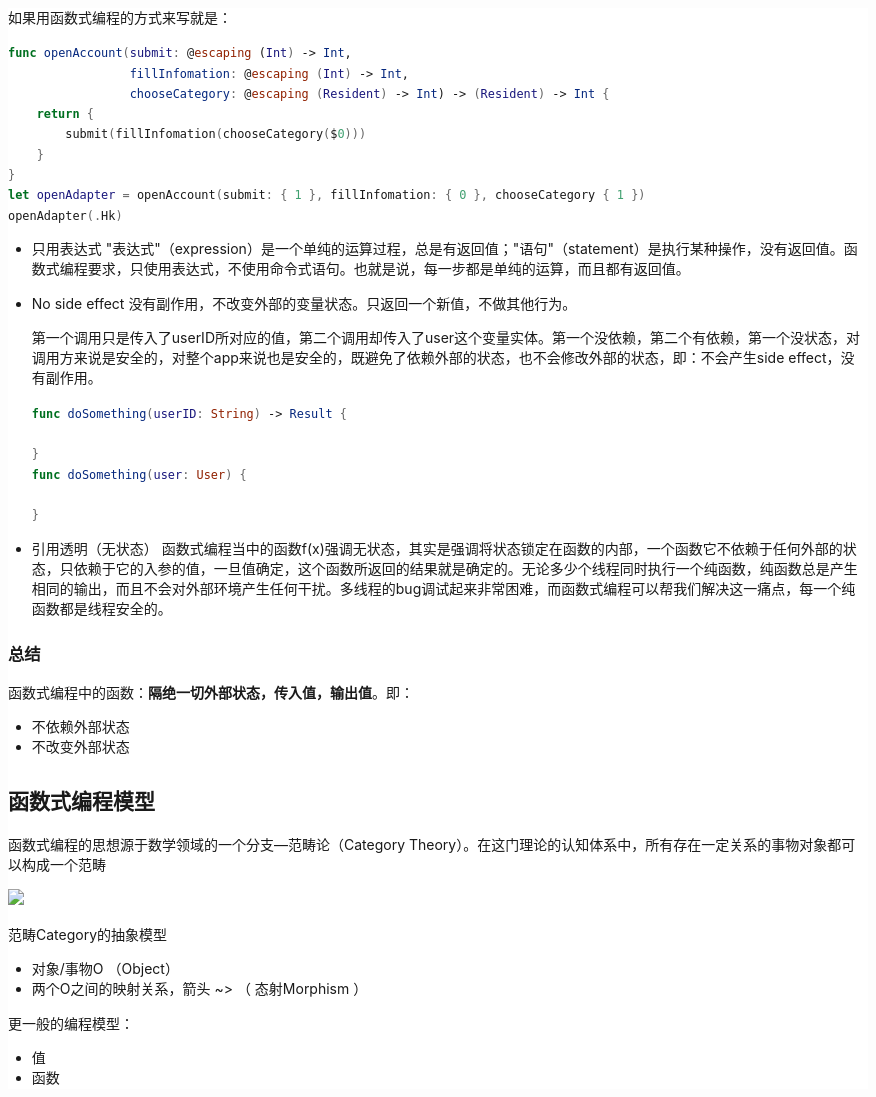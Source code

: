   如果用函数式编程的方式来写就是：

  ```swift
  func openAccount(submit: @escaping (Int) -> Int,
                   fillInfomation: @escaping (Int) -> Int,
                   chooseCategory: @escaping (Resident) -> Int) -> (Resident) -> Int {
      return { 
          submit(fillInfomation(chooseCategory($0)))
      }
  }
  let openAdapter = openAccount(submit: { 1 }, fillInfomation: { 0 }, chooseCategory { 1 })
  openAdapter(.Hk)
  ```

* 只用表达式
  "表达式"（expression）是一个单纯的运算过程，总是有返回值；"语句"（statement）是执行某种操作，没有返回值。函数式编程要求，只使用表达式，不使用命令式语句。也就是说，每一步都是单纯的运算，而且都有返回值。

* No side effect
  没有副作用，不改变外部的变量状态。只返回一个新值，不做其他行为。

  第一个调用只是传入了userID所对应的值，第二个调用却传入了user这个变量实体。第一个没依赖，第二个有依赖，第一个没状态，对调用方来说是安全的，对整个app来说也是安全的，既避免了依赖外部的状态，也不会修改外部的状态，即：不会产生side effect，没有副作用。

  ```swift
  func doSomething(userID: String) -> Result {
      
  }
  func doSomething(user: User) {
      
  }
  ```

* 引用透明（无状态）
  函数式编程当中的函数f(x)强调无状态，其实是强调将状态锁定在函数的内部，一个函数它不依赖于任何外部的状态，只依赖于它的入参的值，一旦值确定，这个函数所返回的结果就是确定的。无论多少个线程同时执行一个纯函数，纯函数总是产生相同的输出，而且不会对外部环境产生任何干扰。多线程的bug调试起来非常困难，而函数式编程可以帮我们解决这一痛点，每一个纯函数都是线程安全的。

### 总结

函数式编程中的函数：**隔绝一切外部状态，传入值，输出值**。即：

* 不依赖外部状态
* 不改变外部状态



## 函数式编程模型
函数式编程的思想源于数学领域的一个分支—范畴论（Category Theory）。在这门理论的认知体系中，所有存在一定关系的事物对象都可以构成一个范畴

![](https://diycode.b0.upaiyun.com/photo/2019/e8819f1f9da579b01b3cb7ab0fe99aba.png)

范畴Category的抽象模型

* 对象/事物O （Object）
* 两个O之间的映射关系，箭头 ~> （ 态射Morphism ）

更一般的编程模型：
* 值
* 函数
